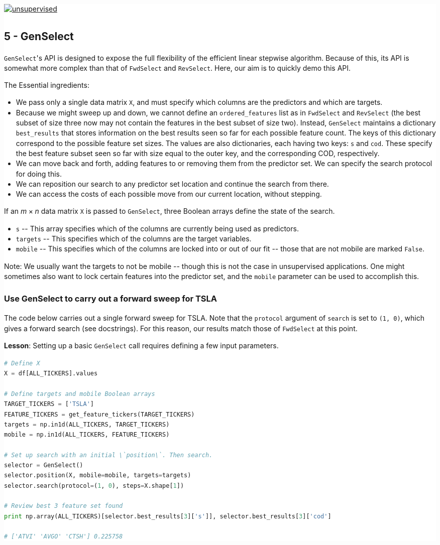 [![unsupervised]({static}/wp-content/uploads/2018/05/unsupervised.jpg)]({static}/wp-content/uploads/2018/05/unsupervised.jpg)

5 - GenSelect
-------------

`GenSelect`'s API is designed to expose the full flexibility of the efficient linear stepwise algorithm. Because of this, its API is somewhat more complex than that of `FwdSelect` and `RevSelect`. Here, our aim is to quickly demo this API.

The Essential ingredients:

-   We pass only a single data matrix `X`, and must specify which columns are the predictors and which are targets.
-   Because we might sweep up and down, we cannot define an `ordered_features` list as in `FwdSelect` and `RevSelect` (the best subset of size three now may not contain the features in the best subset of size two). Instead, `GenSelect` maintains a dictionary `best_results` that stores information on the best results seen so far for each possible feature count. The keys of this dictionary correspond to the possible feature set sizes. The values are also dictionaries, each having two keys: `s` and `cod`. These specify the best feature subset seen so far with size equal to the outer key, and the corresponding COD, respectively.
-   We can move back and forth, adding features to or removing them from the predictor set. We can specify the search protocol for doing this.
-   We can reposition our search to any predictor set location and continue the search from there.
-   We can access the costs of each possible move from our current location, without stepping.

If an $m \times n$ data matrix `X` is passed to `GenSelect`, three Boolean arrays define the state of the search.

-   `s` -- This array specifies which of the columns are currently being used as predictors.
-   `targets` -- This specifies which of the columns are the target variables.
-   `mobile` -- This specifies which of the columns are locked into or out of our fit -- those that are not mobile are marked `False`.

Note: We usually want the targets to not be mobile -- though this is not the case in unsupervised applications. One might sometimes also want to lock certain features into the predictor set, and the `mobile` parameter can be used to accomplish this.

### Use GenSelect to carry out a forward sweep for TSLA

The code below carries out a single forward sweep for TSLA. Note that the `protocol` argument of `search` is set to `(1, 0)`, which gives a forward search (see docstrings). For this reason, our results match those of `FwdSelect` at this point.

**Lesson**: Setting up a basic `GenSelect` call requires defining a few input parameters.

```python  
# Define X  
X = df[ALL_TICKERS].values

# Define targets and mobile Boolean arrays  
TARGET_TICKERS = ['TSLA']  
FEATURE_TICKERS = get_feature_tickers(TARGET_TICKERS)  
targets = np.in1d(ALL_TICKERS, TARGET_TICKERS)  
mobile = np.in1d(ALL_TICKERS, FEATURE_TICKERS)

# Set up search with an initial \`position\`. Then search.  
selector = GenSelect()  
selector.position(X, mobile=mobile, targets=targets)  
selector.search(protocol=(1, 0), steps=X.shape[1])

# Review best 3 feature set found  
print np.array(ALL_TICKERS)[selector.best_results[3]['s']], selector.best_results[3]['cod']

# ['ATVI' 'AVGO' 'CTSH'] 0.225758  
```
